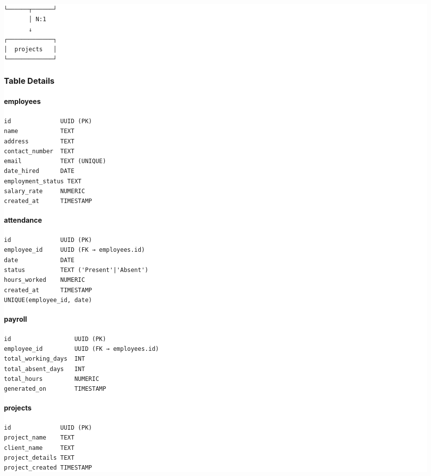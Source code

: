 ```
└──────┬──────┘
       │ N:1
       ↓
┌─────────────┐
│  projects   │
└─────────────┘
```

### Table Details

#### employees
```
id              UUID (PK)
name            TEXT
address         TEXT
contact_number  TEXT
email           TEXT (UNIQUE)
date_hired      DATE
employment_status TEXT
salary_rate     NUMERIC
created_at      TIMESTAMP
```

#### attendance
```
id              UUID (PK)
employee_id     UUID (FK → employees.id)
date            DATE
status          TEXT ('Present'|'Absent')
hours_worked    NUMERIC
created_at      TIMESTAMP
UNIQUE(employee_id, date)
```

#### payroll
```
id                  UUID (PK)
employee_id         UUID (FK → employees.id)
total_working_days  INT
total_absent_days   INT
total_hours         NUMERIC
generated_on        TIMESTAMP
```

#### projects
```
id              UUID (PK)
project_name    TEXT
client_name     TEXT
project_details TEXT
project_created TIMESTAMP
```
